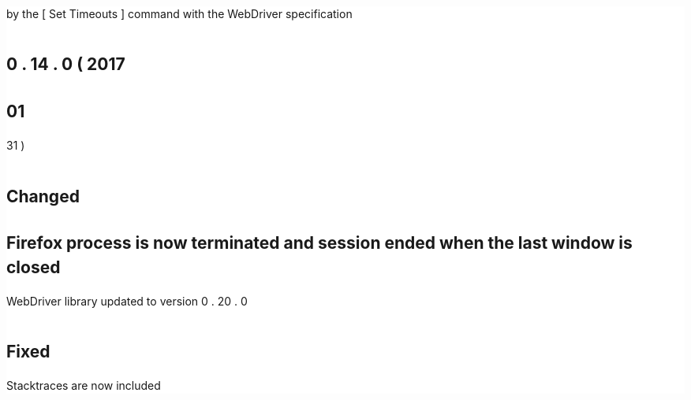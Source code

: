 by
the
[
Set
Timeouts
]
command
with
the
WebDriver
specification
#
#
0
.
14
.
0
(
2017
-
01
-
31
)
#
#
#
Changed
-
Firefox
process
is
now
terminated
and
session
ended
when
the
last
window
is
closed
-
WebDriver
library
updated
to
version
0
.
20
.
0
#
#
#
Fixed
-
Stacktraces
are
now
included